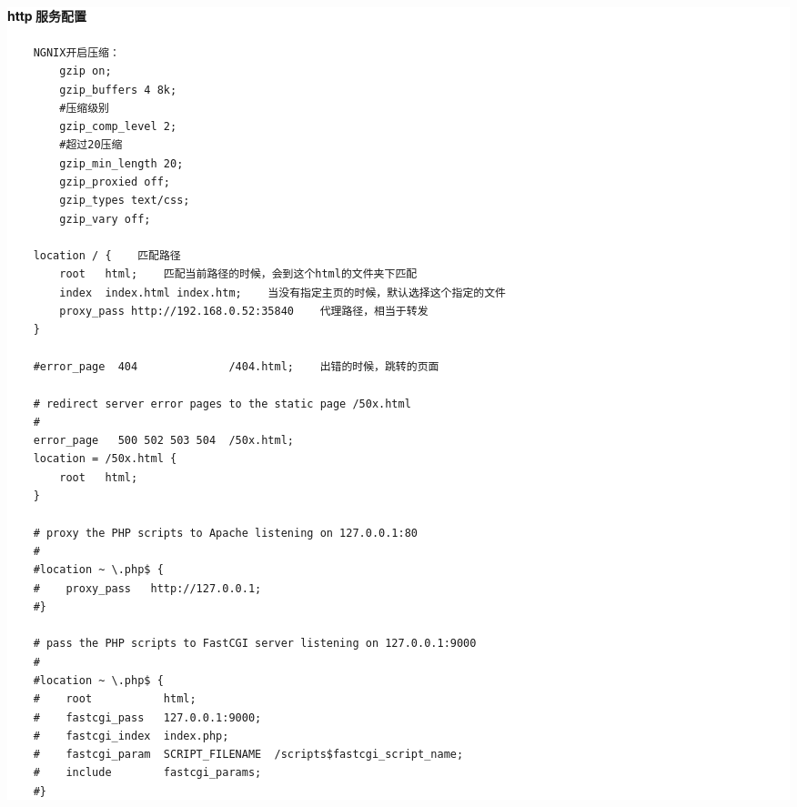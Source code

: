 #### http 服务配置

        NGNIX开启压缩：
        	gzip on;
        	gzip_buffers 4 8k;
            #压缩级别
        	gzip_comp_level 2;
            #超过20压缩
        	gzip_min_length 20;
        	gzip_proxied off;
        	gzip_types text/css;
        	gzip_vary off;

        location / {	匹配路径
            root   html;	匹配当前路径的时候，会到这个html的文件夹下匹配
            index  index.html index.htm;	当没有指定主页的时候，默认选择这个指定的文件
            proxy_pass http://192.168.0.52:35840	代理路径，相当于转发
        }

        #error_page  404              /404.html;	出错的时候，跳转的页面

        # redirect server error pages to the static page /50x.html
        #
        error_page   500 502 503 504  /50x.html;
        location = /50x.html {
            root   html;
        }

        # proxy the PHP scripts to Apache listening on 127.0.0.1:80
        #
        #location ~ \.php$ {
        #    proxy_pass   http://127.0.0.1;
        #}

        # pass the PHP scripts to FastCGI server listening on 127.0.0.1:9000
        #
        #location ~ \.php$ {
        #    root           html;
        #    fastcgi_pass   127.0.0.1:9000;
        #    fastcgi_index  index.php;
        #    fastcgi_param  SCRIPT_FILENAME  /scripts$fastcgi_script_name;
        #    include        fastcgi_params;
        #}
